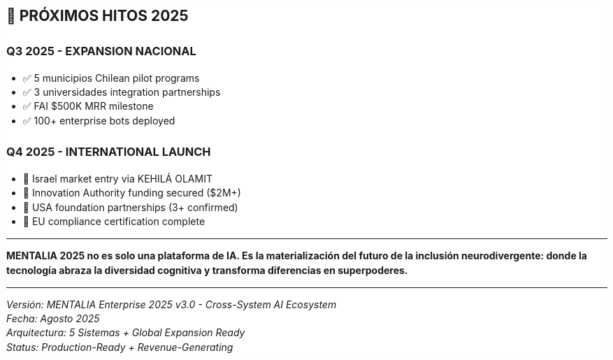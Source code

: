 
## 🚀 **PRÓXIMOS HITOS 2025**

### **Q3 2025 - EXPANSION NACIONAL**
- ✅ 5 municipios Chilean pilot programs  
- ✅ 3 universidades integration partnerships
- ✅ FAI $500K MRR milestone
- ✅ 100+ enterprise bots deployed

### **Q4 2025 - INTERNATIONAL LAUNCH**
- 🎯 Israel market entry via KEHILÁ OLAMIT
- 🎯 Innovation Authority funding secured ($2M+)
- 🎯 USA foundation partnerships (3+ confirmed)
- 🎯 EU compliance certification complete

---

**MENTALIA 2025 no es solo una plataforma de IA. Es la materialización del futuro de la inclusión neurodivergente: donde la tecnología abraza la diversidad cognitiva y transforma diferencias en superpoderes.**

---

*Versión: MENTALIA Enterprise 2025 v3.0 - Cross-System AI Ecosystem*  
*Fecha: Agosto 2025*  
*Arquitectura: 5 Sistemas + Global Expansion Ready*  
*Status: Production-Ready + Revenue-Generating*
